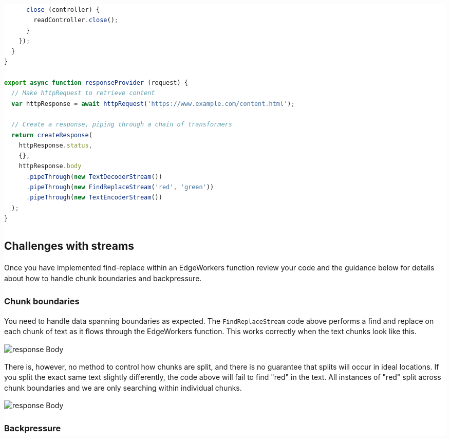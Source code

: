 ```javascript
      close (controller) {
        readController.close();
      }
    });
  }
}

export async function responseProvider (request) {
  // Make httpRequest to retrieve content
  var httpResponse = await httpRequest('https://www.example.com/content.html');

  // Create a response, piping through a chain of transformers
  return createResponse(
    httpResponse.status,
    {},
    httpResponse.body
      .pipeThrough(new TextDecoderStream())
      .pipeThrough(new FindReplaceStream('red', 'green'))
      .pipeThrough(new TextEncoderStream())
  );
}
```
```
```

## Challenges with streams

Once you have implemented find-replace within an EdgeWorkers function review your code and the guidance below for details about how to handle chunk boundaries and backpressure.

### Chunk boundaries

You need to handle data spanning boundaries as expected. The `FindReplaceStream` code above performs a find and replace on each chunk of text as it flows through the EdgeWorkers function. This works correctly when the text chunks look like this.

 <Frame>
  <img src="https://techdocs.akamai.com/edgeworkers/img/chunkBoundaries-v3.png" alt="response Body"/>
</Frame>

There is, however, no method to control how chunks are split, and there is no guarantee that splits will occur in ideal locations. If you split the exact same text slightly differently, the code above will fail to find "red" in the text. All instances of "red" split across chunk boundaries and we are only searching within individual chunks.

 <Frame>
  <img src="https://techdocs.akamai.com/edgeworkers/img/chunkBoundariesSplit-v2.png" alt="response Body"/>
</Frame>

### Backpressure
